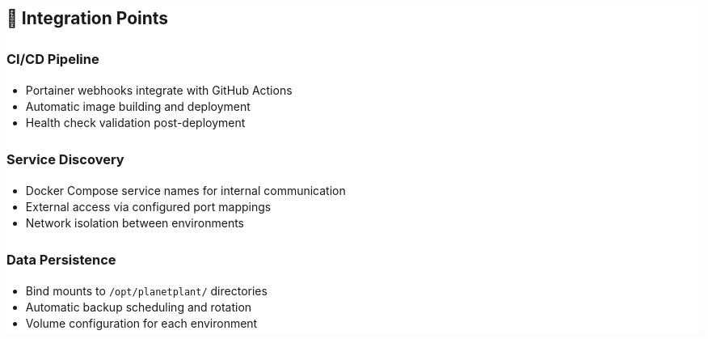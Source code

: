 ## 🔄 Integration Points

### CI/CD Pipeline
- Portainer webhooks integrate with GitHub Actions
- Automatic image building and deployment
- Health check validation post-deployment

### Service Discovery
- Docker Compose service names for internal communication
- External access via configured port mappings
- Network isolation between environments

### Data Persistence
- Bind mounts to `/opt/planetplant/` directories
- Automatic backup scheduling and rotation
- Volume configuration for each environment